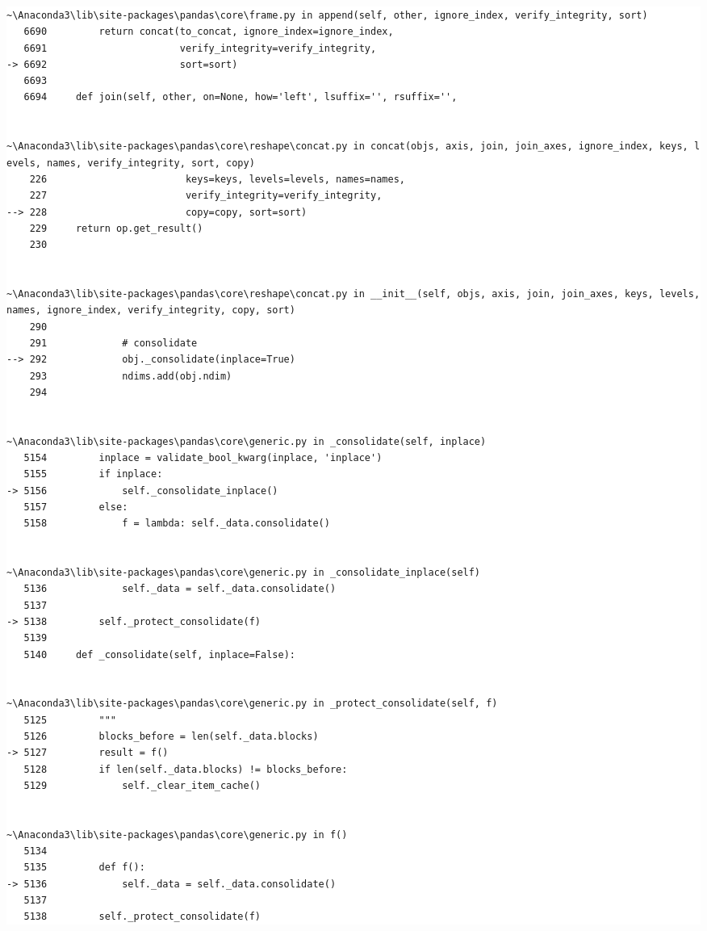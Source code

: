 
    ~\Anaconda3\lib\site-packages\pandas\core\frame.py in append(self, other, ignore_index, verify_integrity, sort)
       6690         return concat(to_concat, ignore_index=ignore_index,
       6691                       verify_integrity=verify_integrity,
    -> 6692                       sort=sort)
       6693 
       6694     def join(self, other, on=None, how='left', lsuffix='', rsuffix='',
    

    ~\Anaconda3\lib\site-packages\pandas\core\reshape\concat.py in concat(objs, axis, join, join_axes, ignore_index, keys, levels, names, verify_integrity, sort, copy)
        226                        keys=keys, levels=levels, names=names,
        227                        verify_integrity=verify_integrity,
    --> 228                        copy=copy, sort=sort)
        229     return op.get_result()
        230 
    

    ~\Anaconda3\lib\site-packages\pandas\core\reshape\concat.py in __init__(self, objs, axis, join, join_axes, keys, levels, names, ignore_index, verify_integrity, copy, sort)
        290 
        291             # consolidate
    --> 292             obj._consolidate(inplace=True)
        293             ndims.add(obj.ndim)
        294 
    

    ~\Anaconda3\lib\site-packages\pandas\core\generic.py in _consolidate(self, inplace)
       5154         inplace = validate_bool_kwarg(inplace, 'inplace')
       5155         if inplace:
    -> 5156             self._consolidate_inplace()
       5157         else:
       5158             f = lambda: self._data.consolidate()
    

    ~\Anaconda3\lib\site-packages\pandas\core\generic.py in _consolidate_inplace(self)
       5136             self._data = self._data.consolidate()
       5137 
    -> 5138         self._protect_consolidate(f)
       5139 
       5140     def _consolidate(self, inplace=False):
    

    ~\Anaconda3\lib\site-packages\pandas\core\generic.py in _protect_consolidate(self, f)
       5125         """
       5126         blocks_before = len(self._data.blocks)
    -> 5127         result = f()
       5128         if len(self._data.blocks) != blocks_before:
       5129             self._clear_item_cache()
    

    ~\Anaconda3\lib\site-packages\pandas\core\generic.py in f()
       5134 
       5135         def f():
    -> 5136             self._data = self._data.consolidate()
       5137 
       5138         self._protect_consolidate(f)
    